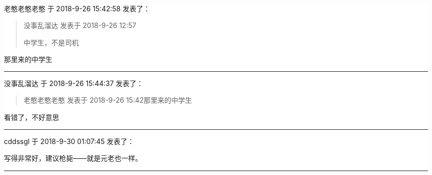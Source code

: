 老憨老憨老憨 于 2018-9-26 15:42:58 发表了：

> 没事乱溜达 发表于 2018-9-26 12:57
> 
> 中学生，不是司机



那里来的中学生

---------

没事乱溜达 于 2018-9-26 15:44:37 发表了：

> 老憨老憨老憨 发表于 2018-9-26 15:42那里来的中学生



看错了，不好意思

---------

cddssgl 于 2018-9-30 01:07:45 发表了：

写得非常好，建议枪毙——就是元老也一样。

---------

